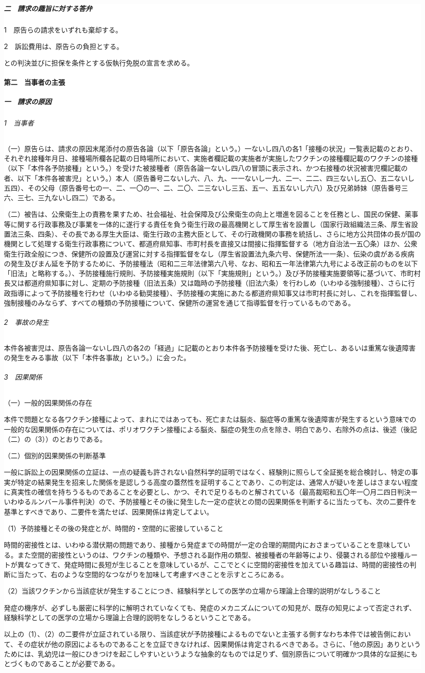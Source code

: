 ##### 二　請求の趣旨に対する答弁

1　原告らの請求をいずれも棄却する。

2　訴訟費用は、原告らの負担とする。

との判決並びに担保を条件とする仮執行免脱の宣言を求める。

#### 第二　当事者の主張

##### 一　請求の原因

###### 1　当事者

（一）原告らは、請求の原因末尾添付の原告各論（以下「原告各論」という。）一ないし四八の各1「接種の状況」一覧表記載のとおり、それぞれ接種年月日、接種場所欄各記載の日時場所において、実施者欄記載の実施者が実施したワクチンの接種欄記載のワクチンの接種（以下「本件各予防接種」という。）を受けた被接種者（原告各論一ないし四八の冒頭に表示され、かつ右接種の状況被害児欄記載の者、以下「本件各被害児」という。）本人（原告番号二ないし六、八、九、一一ないし一九、二一、二二、四三ないし五〇、五二ないし五四）、その父母（原告番号七の一、二、一〇の一、二、二〇、二三ないし三五、五一、五五ないし六八）及び兄弟姉妹（原告番号三六、三七、三九ないし四二）である。



（二）被告は、公衆衛生上の責務を果すため、社会福祉、社会保障及び公衆衛生の向上と増進を図ることを任務とし、国民の保健、薬事等に関する行政事務及び事業を一体的に遂行する責任を負う衛生行政の最高機関として厚生省を設置し（国家行政組織法三条、厚生省設置法三条、四条）、その長である厚生大臣は、衛生行政の主務大臣として、その行政機関の事務を統括し、さらに地方公共団体の長が国の機関として処理する衛生行政事務について、都道府県知事、市町村長を直接又は間接に指揮監督する（地方自治法一五〇条）ほか、公衆衛生行政全般につき、保健所の設置及び運営に対する指揮監督をなし（厚生省設置法九条六号、保健所法一一条）、伝染の虞がある疾病の発生及びまん延を予防するために、予防接種法（昭和二三年法律第六八号、なお、昭和五一年法律第六九号による改正前のものを以下「旧法」と略称する。）、予防接種施行規則、予防接種実施規則（以下「実施規則」という。）及び予防接種実施要領等に基づいて、市町村長又は都道府県知事に対し、定期の予防接種（旧法五条）又は臨時の予防接種（旧法六条）を行わしめ（いわゆる強制接種）、さらに行政指導によって予防接種を行わせ（いわゆる勧奨接種）、予防接種の実施にあたる都道府県知事又は市町村長に対し、これを指揮監督し、強制接種のみならず、すべての種類の予防接種について、保健所の運営を通じて指導監督を行っているものである。



###### 2　事故の発生

本件各被害児は、原告各論一ないし四八の各2の「経過」に記載のとおり本件各予防接種を受けた後、死亡し、あるいは重篤な後遺障害の発生をみる事故（以下「本件各事故」という。）に会った。



###### 3　因果関係

（一）一般的因果関係の存在

本件で問題となる各ワクチン接種によって、まれにではあっても、死亡または脳炎、脳症等の重篤な後遺障害が発生するという意味での一般的な因果関係の存在については、ポリオワクチン接種による脳炎、脳症の発生の点を除き、明白であり、右除外の点は、後述（後記（二）の（3））のとおりである。

（二）個別的因果関係の判断基準

一般に訴訟上の因果関係の立証は、一点の疑義も許されない自然科学的証明ではなく、経験則に照らして全証拠を総合検討し、特定の事実が特定の結果発生を招来した関係を是認しうる高度の蓋然性を証明することであり、この判定は、通常人が疑いを差しはさまない程度に真実性の確信を持ちうるものであることを必要とし、かつ、それで足りるものと解されている（最高裁昭和五〇年一〇月二四日判決ーいわゆるルンバール事件判決）ので、予防接種とその後に発生した一定の症状との間の因果関係を判断するに当たっても、次の二要件を基準とすべきであり、二要件を満たせば、因果関係は肯定してよい。

（1）予防接種とその後の発症とが、時間的・空間的に密接していること

時間的密接性とは、いわゆる潜伏期の問題であり、接種から発症までの時間が一定の合理的期間内におさまっていることを意味している。また空間的密接性というのは、ワクチンの種類や、予想される副作用の類型、被接種者の年齢等により、侵襲される部位や接種ルートが異なってきて、発症時間に長短が生じることを意味しているが、ここでとくに空間的密接性を加えている趣旨は、時間的密接性の判断に当たって、右のような空間的なつながりを加味して考慮すべきことを示すところにある。

（2）当該ワクチンから当該症状が発生することにつき、経験科学としての医学の立場から理論上合理的説明がなしうること

発症の機序が、必ずしも厳密に科学的に解明されていなくても、発症のメカニズムについての知見が、既存の知見によって否定されず、経験科学としての医学の立場から理論上合理的説明をなしうるということである。

以上の（1）、（2）の二要件が立証されている限り、当該症状が予防接種によるものでないと主張する側すなわち本件では被告側において、その症状が他の原因によるものであることを立証できなければ、因果関係は肯定されるべきである。さらに、「他の原因」ありというためには、乳幼児は一般にひきつけを起こしやすいというような抽象的なものでは足りず、個別原告について明確かつ具体的な証拠にもとづくものであることが必要である。
